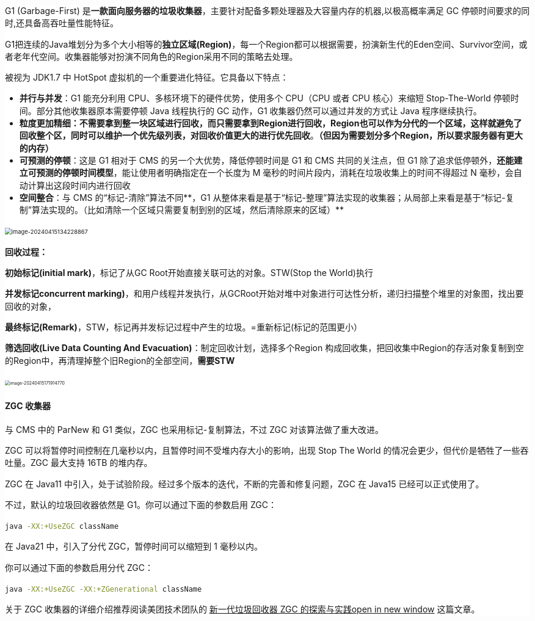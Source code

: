 G1 (Garbage-First) 是**一款面向服务器的垃圾收集器**，主要针对配备多颗处理器及大容量内存的机器,以极高概率满足 GC 停顿时间要求的同时,还具备高吞吐量性能特征。

G1把连续的Java堆划分为多个大小相等的**独立区域(Region)**，每一个Region都可以根据需要，扮演新生代的Eden空间、Survivor空间，或者老年代空间。收集器能够对扮演不同角色的Region采用不同的策略去处理。

被视为 JDK1.7 中 HotSpot 虚拟机的一个重要进化特征。它具备以下特点：

- **并行与并发**：G1 能充分利用 CPU、多核环境下的硬件优势，使用多个 CPU（CPU 或者 CPU 核心）来缩短 Stop-The-World 停顿时间。部分其他收集器原本需要停顿 Java 线程执行的 GC 动作，G1 收集器仍然可以通过并发的方式让 Java 程序继续执行。
- **粒度更加精细：**不需要拿到整一块区域进行回收，**而只需要拿到Region进行回收**，Region也可以作为分代的一个区域，这样就避免了回收整个区，同时可以维护一个优先级列表，对回收价值更大的进行**优先回收**。**（但因为需要划分多个Region，所以要求服务器有更大的内存）**
- **可预测的停顿**：这是 G1 相对于 CMS 的另一个大优势，降低停顿时间是 G1 和 CMS 共同的关注点，但 G1 除了追求低停顿外，**还能建立可预测的停顿时间模型**，能让使用者明确指定在一个长度为 M 毫秒的时间片段内，消耗在垃圾收集上的时间不得超过 N 毫秒，会自动计算出这段时间内进行回收
- **空间整合**：与 CMS 的“标记-清除”算法不同**，G1 从整体来看是基于“标记-整理”算法实现的收集器；从局部上来看是基于“标记-复制”算法实现的。（比如清除一个区域只需要复制到别的区域，然后清除原来的区域）**

<img src="https://palepics.oss-cn-guangzhou.aliyuncs.com/img/image-20240415134228867.png" alt="image-20240415134228867" style="zoom: 67%;" />



**回收过程：**

**初始标记(initial mark)**，标记了从GC Root开始直接关联可达的对象。STW(Stop the World)执行

**并发标记concurrent marking)**，和用户线程并发执行，从GCRoot开始对堆中对象进行可达性分析，递归扫描整个堆里的对象图，找出要回收的对象，

**最终标记(Remark)**，STW，标记再并发标记过程中产生的垃圾。=重新标记(标记的范围更小）

**筛选回收(Live Data Counting And Evacuation)**：制定回收计划，选择多个Region 构成回收集，把回收集中Region的存活对象复制到空的Region中，再清理掉整个旧Region的全部空间，**需要STW**

<img src="https://palepics.oss-cn-guangzhou.aliyuncs.com/img/image-20240415171914770.png" alt="image-20240415171914770" style="zoom:50%;" />





#### **ZGC 收集器**

与 CMS 中的 ParNew 和 G1 类似，ZGC 也采用标记-复制算法，不过 ZGC 对该算法做了重大改进。

ZGC 可以将暂停时间控制在几毫秒以内，且暂停时间不受堆内存大小的影响，出现 Stop The World 的情况会更少，但代价是牺牲了一些吞吐量。ZGC 最大支持 16TB 的堆内存。

ZGC 在 Java11 中引入，处于试验阶段。经过多个版本的迭代，不断的完善和修复问题，ZGC 在 Java15 已经可以正式使用了。

不过，默认的垃圾回收器依然是 G1。你可以通过下面的参数启用 ZGC：

```bash
java -XX:+UseZGC className
```

在 Java21 中，引入了分代 ZGC，暂停时间可以缩短到 1 毫秒以内。

你可以通过下面的参数启用分代 ZGC：

```bash
java -XX:+UseZGC -XX:+ZGenerational className
```

关于 ZGC 收集器的详细介绍推荐阅读美团技术团队的 [新一代垃圾回收器 ZGC 的探索与实践open in new window](https://tech.meituan.com/2020/08/06/new-zgc-practice-in-meituan.html) 这篇文章。
